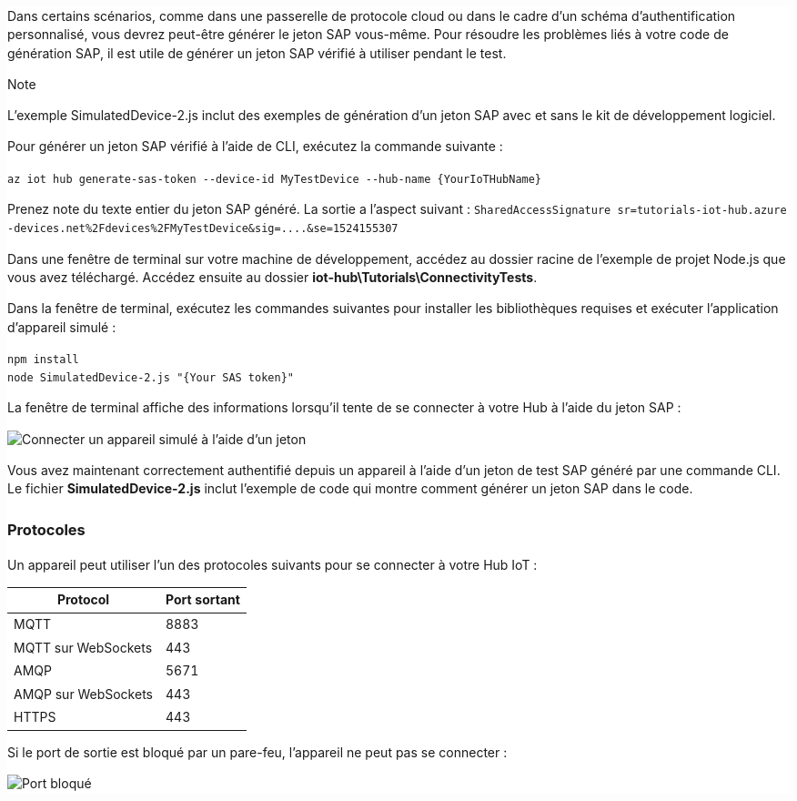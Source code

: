Dans certains scénarios, comme dans une passerelle de protocole cloud ou dans le cadre d’un schéma d’authentification personnalisé, vous devrez peut-être générer le jeton SAP vous-même. Pour résoudre les problèmes liés à votre code de génération SAP, il est utile de générer un jeton SAP vérifié à utiliser pendant le test.

> [!NOTE]
> L’exemple SimulatedDevice-2.js inclut des exemples de génération d’un jeton SAP avec et sans le kit de développement logiciel.

Pour générer un jeton SAP vérifié à l’aide de CLI, exécutez la commande suivante :

```azurecli-interactive
az iot hub generate-sas-token --device-id MyTestDevice --hub-name {YourIoTHubName}
```

Prenez note du texte entier du jeton SAP généré. La sortie a l’aspect suivant : `SharedAccessSignature sr=tutorials-iot-hub.azure-devices.net%2Fdevices%2FMyTestDevice&sig=....&se=1524155307`

Dans une fenêtre de terminal sur votre machine de développement, accédez au dossier racine de l’exemple de projet Node.js que vous avez téléchargé. Accédez ensuite au dossier **iot-hub\Tutorials\ConnectivityTests**.

Dans la fenêtre de terminal, exécutez les commandes suivantes pour installer les bibliothèques requises et exécuter l’application d’appareil simulé :

```cmd/sh
npm install
node SimulatedDevice-2.js "{Your SAS token}"
```

La fenêtre de terminal affiche des informations lorsqu’il tente de se connecter à votre Hub à l’aide du jeton SAP :

![Connecter un appareil simulé à l’aide d’un jeton](media/tutorial-connectivity/sim-2-connected.png)

Vous avez maintenant correctement authentifié depuis un appareil à l’aide d’un jeton de test SAP généré par une commande CLI. Le fichier **SimulatedDevice-2.js** inclut l’exemple de code qui montre comment générer un jeton SAP dans le code.

### <a name="protocols"></a>Protocoles

Un appareil peut utiliser l’un des protocoles suivants pour se connecter à votre Hub IoT :

| Protocol | Port sortant |
| --- | --- |
| MQTT |8883 |
| MQTT sur WebSockets |443 |
| AMQP |5671 |
| AMQP sur WebSockets |443 |
| HTTPS |443 |

Si le port de sortie est bloqué par un pare-feu, l’appareil ne peut pas se connecter :

![Port bloqué](media/tutorial-connectivity/port-blocked.png)
